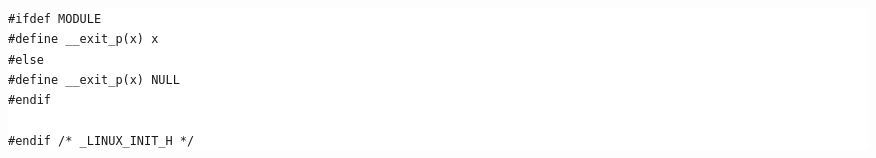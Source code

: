     #ifdef MODULE
    #define __exit_p(x) x
    #else
    #define __exit_p(x) NULL
    #endif
    
    #endif /* _LINUX_INIT_H */

[Yunzhi]:    http://yunzhi.github.io  "Yunzhi"

